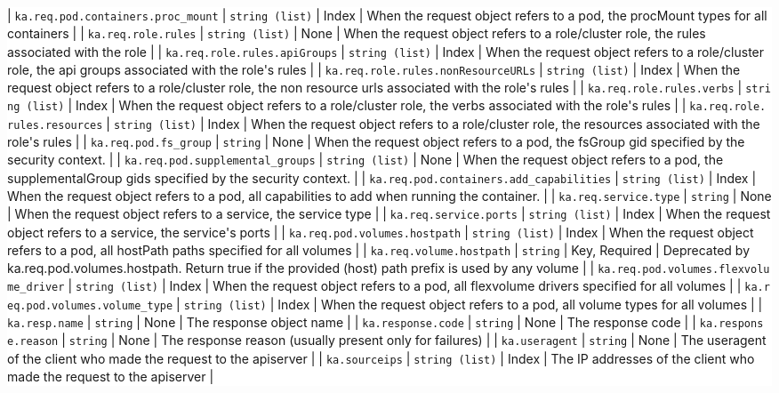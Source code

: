 | `ka.req.pod.containers.proc_mount`                 | `string (list)` | Index         | When the request object refers to a pod, the procMount types for all containers                                                                                                                              |
| `ka.req.role.rules`                                | `string (list)` | None          | When the request object refers to a role/cluster role, the rules associated with the role                                                                                                                    |
| `ka.req.role.rules.apiGroups`                      | `string (list)` | Index         | When the request object refers to a role/cluster role, the api groups associated with the role's rules                                                                                                       |
| `ka.req.role.rules.nonResourceURLs`                | `string (list)` | Index         | When the request object refers to a role/cluster role, the non resource urls associated with the role's rules                                                                                                |
| `ka.req.role.rules.verbs`                          | `string (list)` | Index         | When the request object refers to a role/cluster role, the verbs associated with the role's rules                                                                                                            |
| `ka.req.role.rules.resources`                      | `string (list)` | Index         | When the request object refers to a role/cluster role, the resources associated with the role's rules                                                                                                        |
| `ka.req.pod.fs_group`                              | `string`        | None          | When the request object refers to a pod, the fsGroup gid specified by the security context.                                                                                                                  |
| `ka.req.pod.supplemental_groups`                   | `string (list)` | None          | When the request object refers to a pod, the supplementalGroup gids specified by the security context.                                                                                                       |
| `ka.req.pod.containers.add_capabilities`           | `string (list)` | Index         | When the request object refers to a pod, all capabilities to add when running the container.                                                                                                                 |
| `ka.req.service.type`                              | `string`        | None          | When the request object refers to a service, the service type                                                                                                                                                |
| `ka.req.service.ports`                             | `string (list)` | Index         | When the request object refers to a service, the service's ports                                                                                                                                             |
| `ka.req.pod.volumes.hostpath`                      | `string (list)` | Index         | When the request object refers to a pod, all hostPath paths specified for all volumes                                                                                                                        |
| `ka.req.volume.hostpath`                           | `string`        | Key, Required | Deprecated by ka.req.pod.volumes.hostpath. Return true if the provided (host) path prefix is used by any volume                                                                                              |
| `ka.req.pod.volumes.flexvolume_driver`             | `string (list)` | Index         | When the request object refers to a pod, all flexvolume drivers specified for all volumes                                                                                                                    |
| `ka.req.pod.volumes.volume_type`                   | `string (list)` | Index         | When the request object refers to a pod, all volume types for all volumes                                                                                                                                    |
| `ka.resp.name`                                     | `string`        | None          | The response object name                                                                                                                                                                                     |
| `ka.response.code`                                 | `string`        | None          | The response code                                                                                                                                                                                            |
| `ka.response.reason`                               | `string`        | None          | The response reason (usually present only for failures)                                                                                                                                                      |
| `ka.useragent`                                     | `string`        | None          | The useragent of the client who made the request to the apiserver                                                                                                                                            |
| `ka.sourceips`                                     | `string (list)` | Index         | The IP addresses of the client who made the request to the apiserver                                                                                                                                         |